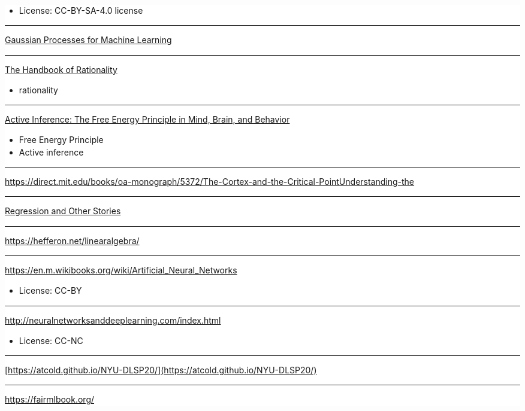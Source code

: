 * License: CC-BY-SA-4.0 license


---
[Gaussian Processes for Machine Learning](http://gaussianprocess.org/gpml/)


---
[The Handbook of Rationality](https://direct.mit.edu/books/oa-edited-volume/5525/The-Handbook-of-Rationality)
* rationality

---
[Active Inference: The Free Energy Principle in Mind, Brain, and Behavior](https://direct.mit.edu/books/oa-monograph/5299/Active-InferenceThe-Free-Energy-Principle-in-Mind)

* Free Energy Principle
* Active inference


----
https://direct.mit.edu/books/oa-monograph/5372/The-Cortex-and-the-Critical-PointUnderstanding-the




---

[Regression and Other Stories](https://www.stat.columbia.edu/~gelman/arm/)

---

https://hefferon.net/linearalgebra/


---

https://en.m.wikibooks.org/wiki/Artificial_Neural_Networks

* License: CC-BY

---

http://neuralnetworksanddeeplearning.com/index.html

* License: CC-NC

---

[https://atcold.github.io/NYU-DLSP20/](https://atcold.github.io/NYU-DLSP20/)

----


https://fairmlbook.org/